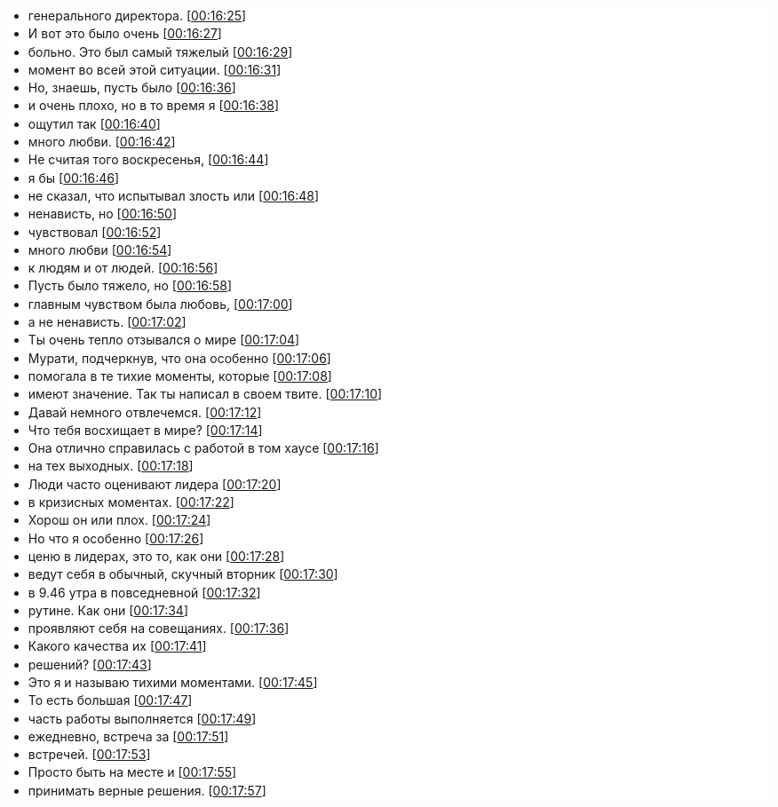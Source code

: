 *  генерального директора. [[00:16:25](https://www.youtube.com/watch?v=jvqFAi7vkBc&t=985.04s)]
*  И вот это было очень [[00:16:27](https://www.youtube.com/watch?v=jvqFAi7vkBc&t=987.04s)]
*  больно. Это был самый тяжелый [[00:16:29](https://www.youtube.com/watch?v=jvqFAi7vkBc&t=989.04s)]
*  момент во всей этой ситуации. [[00:16:31](https://www.youtube.com/watch?v=jvqFAi7vkBc&t=991.04s)]
*  Но, знаешь, пусть было [[00:16:36](https://www.youtube.com/watch?v=jvqFAi7vkBc&t=996.04s)]
*  и очень плохо, но в то время я [[00:16:38](https://www.youtube.com/watch?v=jvqFAi7vkBc&t=998.04s)]
*  ощутил так [[00:16:40](https://www.youtube.com/watch?v=jvqFAi7vkBc&t=1000.04s)]
*  много любви. [[00:16:42](https://www.youtube.com/watch?v=jvqFAi7vkBc&t=1002.04s)]
*  Не считая того воскресенья, [[00:16:44](https://www.youtube.com/watch?v=jvqFAi7vkBc&t=1004.04s)]
*  я бы [[00:16:46](https://www.youtube.com/watch?v=jvqFAi7vkBc&t=1006.0799999999999s)]
*  не сказал, что испытывал злость или [[00:16:48](https://www.youtube.com/watch?v=jvqFAi7vkBc&t=1008.0799999999999s)]
*  ненависть, но [[00:16:50](https://www.youtube.com/watch?v=jvqFAi7vkBc&t=1010.0799999999999s)]
*  чувствовал [[00:16:52](https://www.youtube.com/watch?v=jvqFAi7vkBc&t=1012.0799999999999s)]
*  много любви [[00:16:54](https://www.youtube.com/watch?v=jvqFAi7vkBc&t=1014.0799999999999s)]
*  к людям и от людей. [[00:16:56](https://www.youtube.com/watch?v=jvqFAi7vkBc&t=1016.0799999999999s)]
*  Пусть было тяжело, но [[00:16:58](https://www.youtube.com/watch?v=jvqFAi7vkBc&t=1018.0799999999999s)]
*  главным чувством была любовь, [[00:17:00](https://www.youtube.com/watch?v=jvqFAi7vkBc&t=1020.0799999999999s)]
*  а не ненависть. [[00:17:02](https://www.youtube.com/watch?v=jvqFAi7vkBc&t=1022.0799999999999s)]
*  Ты очень тепло отзывался о мире [[00:17:04](https://www.youtube.com/watch?v=jvqFAi7vkBc&t=1024.08s)]
*  Мурати, подчеркнув, что она особенно [[00:17:06](https://www.youtube.com/watch?v=jvqFAi7vkBc&t=1026.08s)]
*  помогала в те тихие моменты, которые [[00:17:08](https://www.youtube.com/watch?v=jvqFAi7vkBc&t=1028.08s)]
*  имеют значение. Так ты написал в своем твите. [[00:17:10](https://www.youtube.com/watch?v=jvqFAi7vkBc&t=1030.08s)]
*  Давай немного отвлечемся. [[00:17:12](https://www.youtube.com/watch?v=jvqFAi7vkBc&t=1032.08s)]
*  Что тебя восхищает в мире? [[00:17:14](https://www.youtube.com/watch?v=jvqFAi7vkBc&t=1034.12s)]
*  Она отлично справилась с работой в том хаусе [[00:17:16](https://www.youtube.com/watch?v=jvqFAi7vkBc&t=1036.12s)]
*  на тех выходных. [[00:17:18](https://www.youtube.com/watch?v=jvqFAi7vkBc&t=1038.12s)]
*  Люди часто оценивают лидера [[00:17:20](https://www.youtube.com/watch?v=jvqFAi7vkBc&t=1040.12s)]
*  в кризисных моментах. [[00:17:22](https://www.youtube.com/watch?v=jvqFAi7vkBc&t=1042.12s)]
*  Хорош он или плох. [[00:17:24](https://www.youtube.com/watch?v=jvqFAi7vkBc&t=1044.12s)]
*  Но что я особенно [[00:17:26](https://www.youtube.com/watch?v=jvqFAi7vkBc&t=1046.12s)]
*  ценю в лидерах, это то, как они [[00:17:28](https://www.youtube.com/watch?v=jvqFAi7vkBc&t=1048.12s)]
*  ведут себя в обычный, скучный вторник [[00:17:30](https://www.youtube.com/watch?v=jvqFAi7vkBc&t=1050.12s)]
*  в 9.46 утра в повседневной [[00:17:32](https://www.youtube.com/watch?v=jvqFAi7vkBc&t=1052.12s)]
*  рутине. Как они [[00:17:34](https://www.youtube.com/watch?v=jvqFAi7vkBc&t=1054.12s)]
*  проявляют себя на совещаниях. [[00:17:36](https://www.youtube.com/watch?v=jvqFAi7vkBc&t=1056.12s)]
*  Какого качества их [[00:17:41](https://www.youtube.com/watch?v=jvqFAi7vkBc&t=1061.12s)]
*  решений? [[00:17:43](https://www.youtube.com/watch?v=jvqFAi7vkBc&t=1063.1599999999999s)]
*  Это я и называю тихими моментами. [[00:17:45](https://www.youtube.com/watch?v=jvqFAi7vkBc&t=1065.1599999999999s)]
*  То есть большая [[00:17:47](https://www.youtube.com/watch?v=jvqFAi7vkBc&t=1067.1599999999999s)]
*  часть работы выполняется [[00:17:49](https://www.youtube.com/watch?v=jvqFAi7vkBc&t=1069.1599999999999s)]
*  ежедневно, встреча за [[00:17:51](https://www.youtube.com/watch?v=jvqFAi7vkBc&t=1071.1599999999999s)]
*  встречей. [[00:17:53](https://www.youtube.com/watch?v=jvqFAi7vkBc&t=1073.1599999999999s)]
*  Просто быть на месте и [[00:17:55](https://www.youtube.com/watch?v=jvqFAi7vkBc&t=1075.1599999999999s)]
*  принимать верные решения. [[00:17:57](https://www.youtube.com/watch?v=jvqFAi7vkBc&t=1077.1599999999999s)]